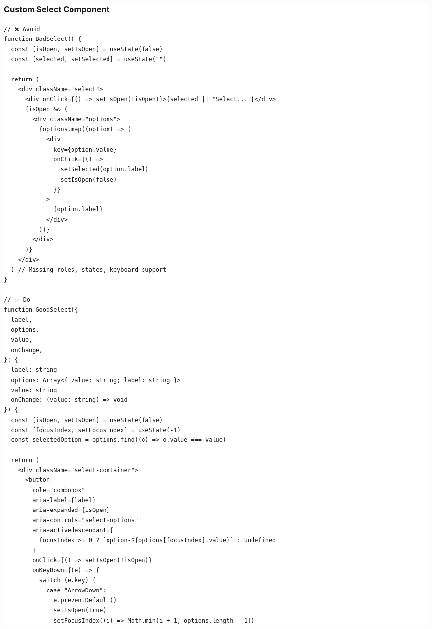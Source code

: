 ### Custom Select Component

```tsx
// ❌ Avoid
function BadSelect() {
  const [isOpen, setIsOpen] = useState(false)
  const [selected, setSelected] = useState("")

  return (
    <div className="select">
      <div onClick={() => setIsOpen(!isOpen)}>{selected || "Select..."}</div>
      {isOpen && (
        <div className="options">
          {options.map((option) => (
            <div
              key={option.value}
              onClick={() => {
                setSelected(option.label)
                setIsOpen(false)
              }}
            >
              {option.label}
            </div>
          ))}
        </div>
      )}
    </div>
  ) // Missing roles, states, keyboard support
}

// ✅ Do
function GoodSelect({
  label,
  options,
  value,
  onChange,
}: {
  label: string
  options: Array<{ value: string; label: string }>
  value: string
  onChange: (value: string) => void
}) {
  const [isOpen, setIsOpen] = useState(false)
  const [focusIndex, setFocusIndex] = useState(-1)
  const selectedOption = options.find((o) => o.value === value)

  return (
    <div className="select-container">
      <button
        role="combobox"
        aria-label={label}
        aria-expanded={isOpen}
        aria-controls="select-options"
        aria-activedescendant={
          focusIndex >= 0 ? `option-${options[focusIndex].value}` : undefined
        }
        onClick={() => setIsOpen(!isOpen)}
        onKeyDown={(e) => {
          switch (e.key) {
            case "ArrowDown":
              e.preventDefault()
              setIsOpen(true)
              setFocusIndex((i) => Math.min(i + 1, options.length - 1))
```